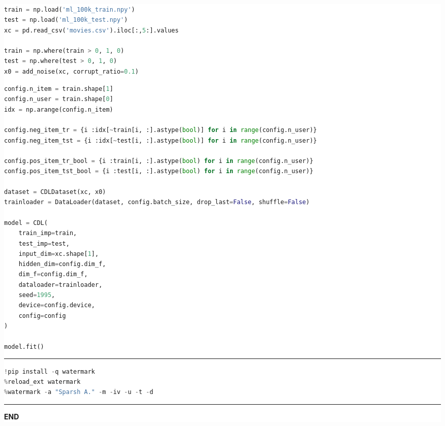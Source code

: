 ```python id="oGgWfwh7T8oe"
train = np.load('ml_100k_train.npy')
test = np.load('ml_100k_test.npy')
xc = pd.read_csv('movies.csv').iloc[:,5:].values

train = np.where(train > 0, 1, 0)
test = np.where(test > 0, 1, 0)
x0 = add_noise(xc, corrupt_ratio=0.1)
```

```python id="MWpUNtyJ5eiV" colab={"base_uri": "https://localhost:8080/"} executionInfo={"status": "ok", "timestamp": 1630644729721, "user_tz": -330, "elapsed": 724462, "user": {"displayName": "Sparsh Agarwal", "photoUrl": "", "userId": "13037694610922482904"}} outputId="c04371e6-3de2-4704-e8b8-776f6a1bcea2"
config.n_item = train.shape[1]
config.n_user = train.shape[0]
idx = np.arange(config.n_item)

config.neg_item_tr = {i :idx[~train[i, :].astype(bool)] for i in range(config.n_user)}
config.neg_item_tst = {i :idx[~test[i, :].astype(bool)] for i in range(config.n_user)}

config.pos_item_tr_bool = {i :train[i, :].astype(bool) for i in range(config.n_user)}
config.pos_item_tst_bool = {i :test[i, :].astype(bool) for i in range(config.n_user)}

dataset = CDLDataset(xc, x0)
trainloader = DataLoader(dataset, config.batch_size, drop_last=False, shuffle=False)

model = CDL(
    train_imp=train, 
    test_imp=test, 
    input_dim=xc.shape[1], 
    hidden_dim=config.dim_f, 
    dim_f=config.dim_f,
    dataloader=trainloader,
    seed=1995,
    device=config.device,
    config=config
)

model.fit()
```


---


```python colab={"base_uri": "https://localhost:8080/"} id="jpKEP2FGQSKE" executionInfo={"status": "ok", "timestamp": 1638115654441, "user_tz": -330, "elapsed": 3216, "user": {"displayName": "Sparsh Agarwal", "photoUrl": "https://lh3.googleusercontent.com/a/default-user=s64", "userId": "13037694610922482904"}} outputId="c36674e7-df1a-4143-f355-9786cdfdf417"
!pip install -q watermark
%reload_ext watermark
%watermark -a "Sparsh A." -m -iv -u -t -d
```


---



**END**

